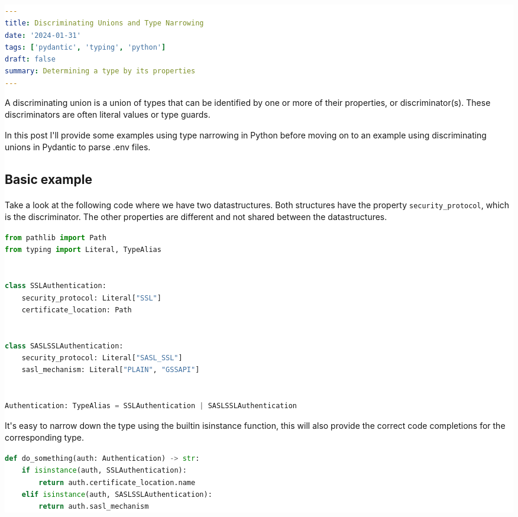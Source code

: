 ```yaml
---
title: Discriminating Unions and Type Narrowing
date: '2024-01-31'
tags: ['pydantic', 'typing', 'python']
draft: false
summary: Determining a type by its properties
---
```


A discriminating union is a union of types that can be identified by one or more of their properties, or discriminator(s).
These discriminators are often literal values or type guards.

In this post I'll provide some examples using type narrowing in Python before moving on to an example using
discriminating unions in Pydantic to parse .env files.

## Basic example

Take a look at the following code where we have two datastructures. Both structures have the property `security_protocol`,
which is the discriminator. The other properties are different and not shared between the datastructures.

```python
from pathlib import Path
from typing import Literal, TypeAlias


class SSLAuthentication:
    security_protocol: Literal["SSL"]
    certificate_location: Path


class SASLSSLAuthentication:
    security_protocol: Literal["SASL_SSL"]
    sasl_mechanism: Literal["PLAIN", "GSSAPI"]


Authentication: TypeAlias = SSLAuthentication | SASLSSLAuthentication
```

It's easy to narrow down the type using the builtin isinstance function, this will also provide the correct code completions
for the corresponding type.

```python
def do_something(auth: Authentication) -> str:
    if isinstance(auth, SSLAuthentication):
        return auth.certificate_location.name
    elif isinstance(auth, SASLSSLAuthentication):
        return auth.sasl_mechanism
```
